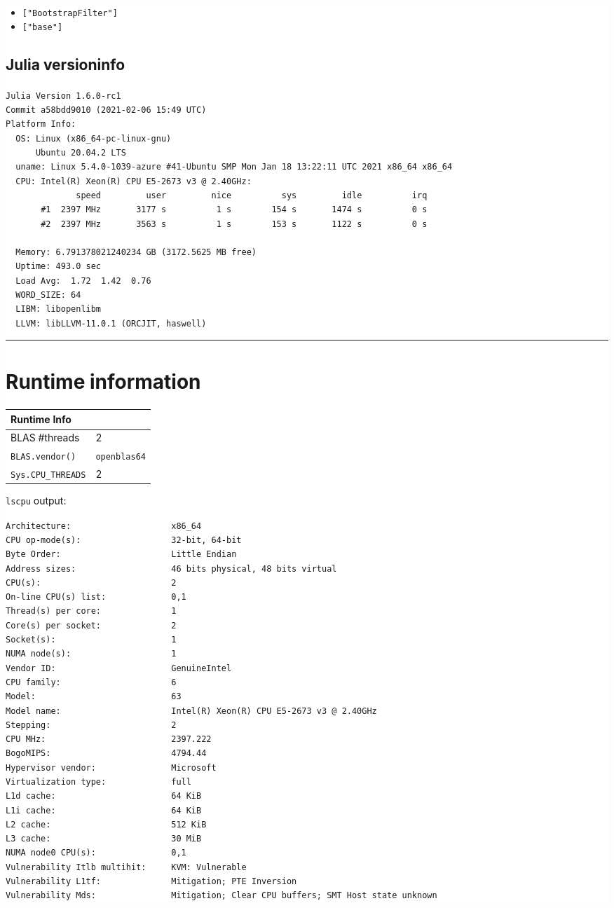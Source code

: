 - `["BootstrapFilter"]`
- `["base"]`

## Julia versioninfo
```
Julia Version 1.6.0-rc1
Commit a58bdd9010 (2021-02-06 15:49 UTC)
Platform Info:
  OS: Linux (x86_64-pc-linux-gnu)
      Ubuntu 20.04.2 LTS
  uname: Linux 5.4.0-1039-azure #41-Ubuntu SMP Mon Jan 18 13:22:11 UTC 2021 x86_64 x86_64
  CPU: Intel(R) Xeon(R) CPU E5-2673 v3 @ 2.40GHz: 
              speed         user         nice          sys         idle          irq
       #1  2397 MHz       3177 s          1 s        154 s       1474 s          0 s
       #2  2397 MHz       3563 s          1 s        153 s       1122 s          0 s
       
  Memory: 6.791378021240234 GB (3172.5625 MB free)
  Uptime: 493.0 sec
  Load Avg:  1.72  1.42  0.76
  WORD_SIZE: 64
  LIBM: libopenlibm
  LLVM: libLLVM-11.0.1 (ORCJIT, haswell)
```

---
# Runtime information
| Runtime Info | |
|:--|:--|
| BLAS #threads | 2 |
| `BLAS.vendor()` | `openblas64` |
| `Sys.CPU_THREADS` | 2 |

`lscpu` output:

    Architecture:                    x86_64
    CPU op-mode(s):                  32-bit, 64-bit
    Byte Order:                      Little Endian
    Address sizes:                   46 bits physical, 48 bits virtual
    CPU(s):                          2
    On-line CPU(s) list:             0,1
    Thread(s) per core:              1
    Core(s) per socket:              2
    Socket(s):                       1
    NUMA node(s):                    1
    Vendor ID:                       GenuineIntel
    CPU family:                      6
    Model:                           63
    Model name:                      Intel(R) Xeon(R) CPU E5-2673 v3 @ 2.40GHz
    Stepping:                        2
    CPU MHz:                         2397.222
    BogoMIPS:                        4794.44
    Hypervisor vendor:               Microsoft
    Virtualization type:             full
    L1d cache:                       64 KiB
    L1i cache:                       64 KiB
    L2 cache:                        512 KiB
    L3 cache:                        30 MiB
    NUMA node0 CPU(s):               0,1
    Vulnerability Itlb multihit:     KVM: Vulnerable
    Vulnerability L1tf:              Mitigation; PTE Inversion
    Vulnerability Mds:               Mitigation; Clear CPU buffers; SMT Host state unknown